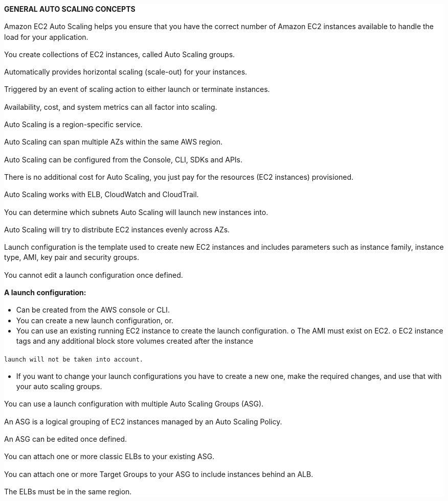**GENERAL AUTO SCALING CONCEPTS**

Amazon EC2 Auto Scaling helps you ensure that you have the correct number of Amazon EC2 instances available to handle
the load for your application.

You create collections of EC2 instances, called Auto Scaling groups.

Automatically provides horizontal scaling (scale-out) for your instances.

Triggered by an event of scaling action to either launch or terminate instances.

Availability, cost, and system metrics can all factor into scaling.

Auto Scaling is a region-specific service.

Auto Scaling can span multiple AZs within the same AWS region.

Auto Scaling can be configured from the Console, CLI, SDKs and APIs.

There is no additional cost for Auto Scaling, you just pay for the resources (EC2 instances)
provisioned.

Auto Scaling works with ELB, CloudWatch and CloudTrail.

You can determine which subnets Auto Scaling will launch new instances into.

Auto Scaling will try to distribute EC2 instances evenly across AZs.

Launch configuration is the template used to create new EC2 instances and includes parameters such as instance family,
instance type, AMI, key pair and security groups.

You cannot edit a launch configuration once defined.

**A launch configuration:**

- Can be created from the AWS console or CLI.
- You can create a new launch configuration, or.
- You can use an existing running EC2 instance to create the launch configuration. o The AMI must exist on EC2. o EC2
  instance tags and any additional block store volumes created after the instance

```
launch will not be taken into account.
```

- If you want to change your launch configurations you have to create a new one, make the required changes, and use that
  with your auto scaling groups.

You can use a launch configuration with multiple Auto Scaling Groups (ASG).

An ASG is a logical grouping of EC2 instances managed by an Auto Scaling Policy.

An ASG can be edited once defined.

You can attach one or more classic ELBs to your existing ASG.

You can attach one or more Target Groups to your ASG to include instances behind an ALB.

The ELBs must be in the same region.
